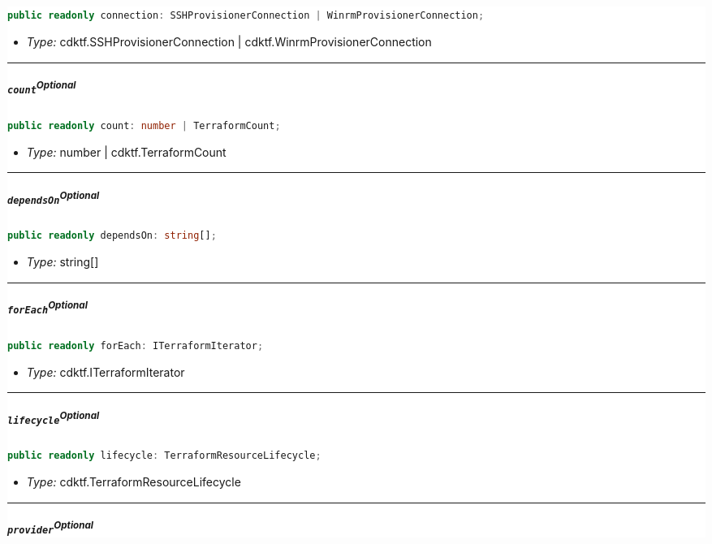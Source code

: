 ```typescript
public readonly connection: SSHProvisionerConnection | WinrmProvisionerConnection;
```

- *Type:* cdktf.SSHProvisionerConnection | cdktf.WinrmProvisionerConnection

---

##### `count`<sup>Optional</sup> <a name="count" id="@cdktf/provider-azurerm.storageBlobInventoryPolicy.StorageBlobInventoryPolicy.property.count"></a>

```typescript
public readonly count: number | TerraformCount;
```

- *Type:* number | cdktf.TerraformCount

---

##### `dependsOn`<sup>Optional</sup> <a name="dependsOn" id="@cdktf/provider-azurerm.storageBlobInventoryPolicy.StorageBlobInventoryPolicy.property.dependsOn"></a>

```typescript
public readonly dependsOn: string[];
```

- *Type:* string[]

---

##### `forEach`<sup>Optional</sup> <a name="forEach" id="@cdktf/provider-azurerm.storageBlobInventoryPolicy.StorageBlobInventoryPolicy.property.forEach"></a>

```typescript
public readonly forEach: ITerraformIterator;
```

- *Type:* cdktf.ITerraformIterator

---

##### `lifecycle`<sup>Optional</sup> <a name="lifecycle" id="@cdktf/provider-azurerm.storageBlobInventoryPolicy.StorageBlobInventoryPolicy.property.lifecycle"></a>

```typescript
public readonly lifecycle: TerraformResourceLifecycle;
```

- *Type:* cdktf.TerraformResourceLifecycle

---

##### `provider`<sup>Optional</sup> <a name="provider" id="@cdktf/provider-azurerm.storageBlobInventoryPolicy.StorageBlobInventoryPolicy.property.provider"></a>

